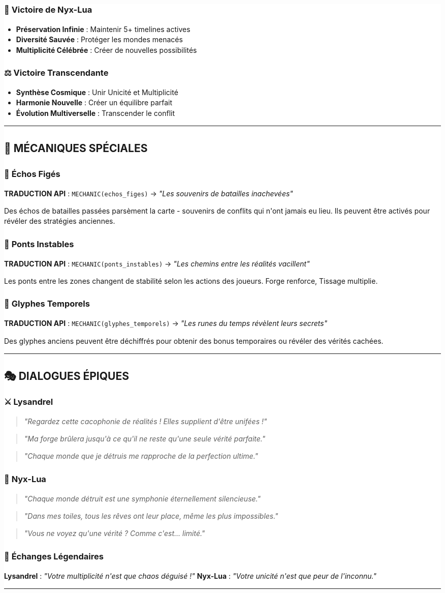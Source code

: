 ### 🌙 **Victoire de Nyx-Lua**
- **Préservation Infinie** : Maintenir 5+ timelines actives
- **Diversité Sauvée** : Protéger les mondes menacés
- **Multiplicité Célébrée** : Créer de nouvelles possibilités

### ⚖️ **Victoire Transcendante**
- **Synthèse Cosmique** : Unir Unicité et Multiplicité
- **Harmonie Nouvelle** : Créer un équilibre parfait
- **Évolution Multiverselle** : Transcender le conflit

---

## 🎨 **MÉCANIQUES SPÉCIALES**

### 🌊 **Échos Figés**
**TRADUCTION API** : `MECHANIC(echos_figes)` → *"Les souvenirs de batailles inachevées"*

Des échos de batailles passées parsèment la carte - souvenirs de conflits qui n'ont jamais eu lieu. Ils peuvent être activés pour révéler des stratégies anciennes.

### 🌉 **Ponts Instables**
**TRADUCTION API** : `MECHANIC(ponts_instables)` → *"Les chemins entre les réalités vacillent"*

Les ponts entre les zones changent de stabilité selon les actions des joueurs. Forge renforce, Tissage multiplie.

### 💫 **Glyphes Temporels**
**TRADUCTION API** : `MECHANIC(glyphes_temporels)` → *"Les runes du temps révèlent leurs secrets"*

Des glyphes anciens peuvent être déchiffrés pour obtenir des bonus temporaires ou révéler des vérités cachées.

---

## 🎭 **DIALOGUES ÉPIQUES**

### ⚔️ **Lysandrel**
> *"Regardez cette cacophonie de réalités ! Elles supplient d'être unifées !"*

> *"Ma forge brûlera jusqu'à ce qu'il ne reste qu'une seule vérité parfaite."*

> *"Chaque monde que je détruis me rapproche de la perfection ultime."*

### 🌙 **Nyx-Lua**
> *"Chaque monde détruit est une symphonie éternellement silencieuse."*

> *"Dans mes toiles, tous les rêves ont leur place, même les plus impossibles."*

> *"Vous ne voyez qu'une vérité ? Comme c'est... limité."*

### 💫 **Échanges Légendaires**
**Lysandrel** : *"Votre multiplicité n'est que chaos déguisé !"*
**Nyx-Lua** : *"Votre unicité n'est que peur de l'inconnu."*

---